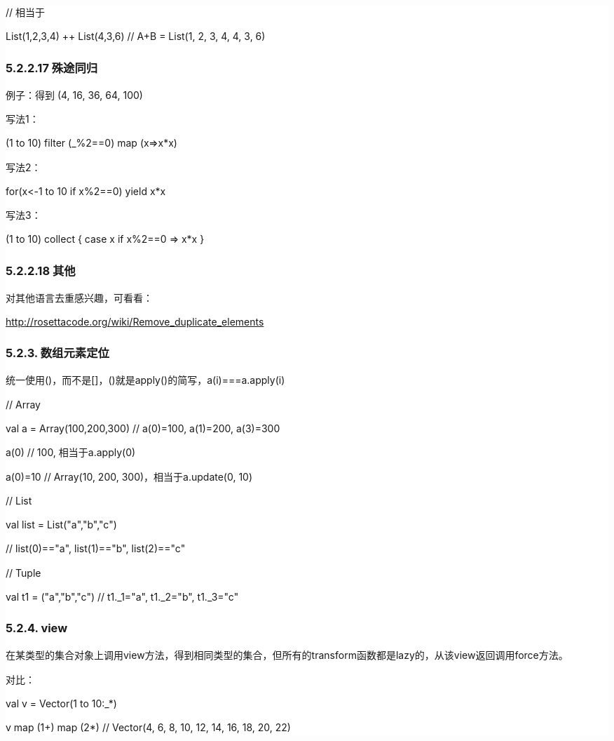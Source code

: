 // 相当于

List(1,2,3,4) ++ List(4,3,6) // A+B = List(1, 2, 3, 4, 4, 3, 6)


### 5.2.2.17   殊途同归

例子：得到 (4, 16, 36, 64, 100)

写法1：

(1 to 10) filter (_%2==0) map (x=>x*x)

写法2：

for(x<-1 to 10 if x%2==0) yield x*x

写法3：

(1 to 10) collect { case x if x%2==0 => x*x }

 

### 5.2.2.18   其他

对其他语言去重感兴趣，可看看：

http://rosettacode.org/wiki/Remove_duplicate_elements 

 

### 5.2.3.  数组元素定位

统一使用()，而不是[]，()就是apply()的简写，a(i)===a.apply(i)

// Array

val a = Array(100,200,300) // a(0)=100, a(1)=200, a(3)=300

a(0) // 100, 相当于a.apply(0)

a(0)=10 // Array(10, 200, 300)，相当于a.update(0, 10)

// List

val list = List("a","b","c")

// list(0)=="a", list(1)=="b", list(2)=="c"


// Tuple

val t1 = ("a","b","c") // t1._1="a", t1._2="b", t1._3="c"


### 5.2.4.  view

在某类型的集合对象上调用view方法，得到相同类型的集合，但所有的transform函数都是lazy的，从该view返回调用force方法。

对比：

val v = Vector(1 to 10:_*)

v map (1+) map (2*) // Vector(4, 6, 8, 10, 12, 14, 16, 18, 20, 22)
